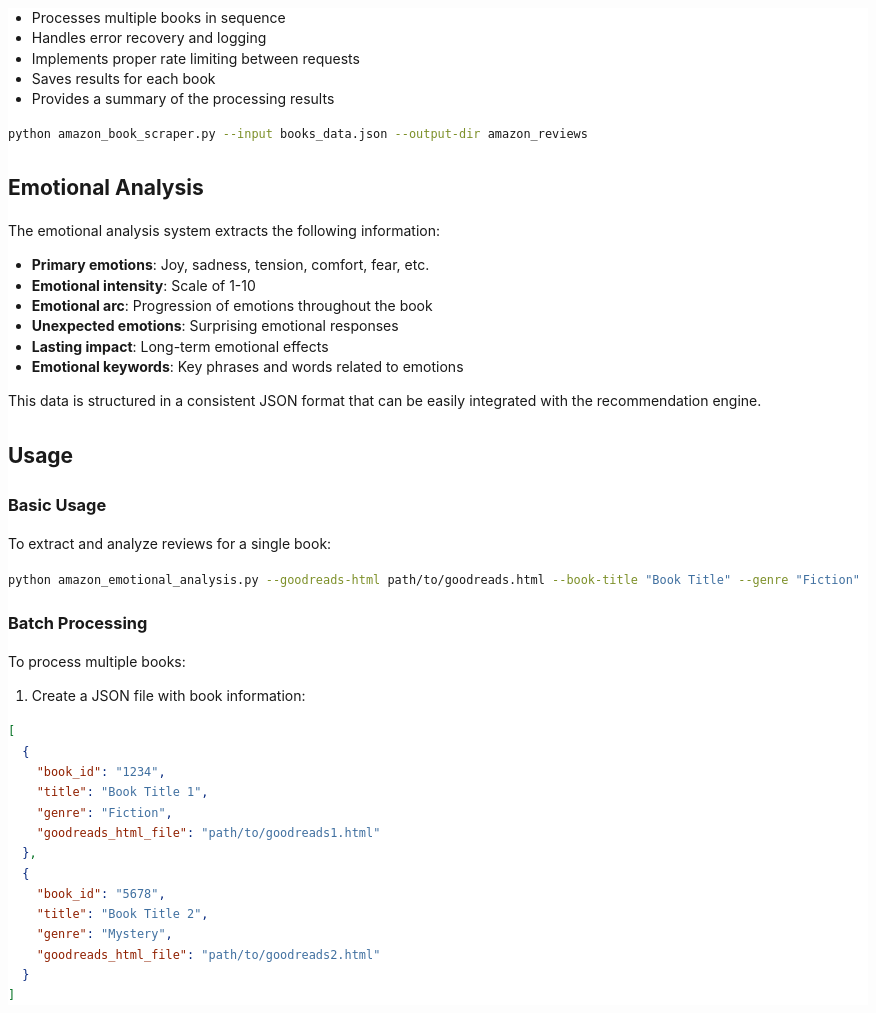 - Processes multiple books in sequence
- Handles error recovery and logging
- Implements proper rate limiting between requests
- Saves results for each book
- Provides a summary of the processing results

```bash
python amazon_book_scraper.py --input books_data.json --output-dir amazon_reviews
```

## Emotional Analysis

The emotional analysis system extracts the following information:

- **Primary emotions**: Joy, sadness, tension, comfort, fear, etc.
- **Emotional intensity**: Scale of 1-10
- **Emotional arc**: Progression of emotions throughout the book
- **Unexpected emotions**: Surprising emotional responses
- **Lasting impact**: Long-term emotional effects
- **Emotional keywords**: Key phrases and words related to emotions

This data is structured in a consistent JSON format that can be easily integrated with the recommendation engine.

## Usage

### Basic Usage

To extract and analyze reviews for a single book:

```bash
python amazon_emotional_analysis.py --goodreads-html path/to/goodreads.html --book-title "Book Title" --genre "Fiction"
```

### Batch Processing

To process multiple books:

1. Create a JSON file with book information:

```json
[
  {
    "book_id": "1234",
    "title": "Book Title 1",
    "genre": "Fiction",
    "goodreads_html_file": "path/to/goodreads1.html"
  },
  {
    "book_id": "5678",
    "title": "Book Title 2",
    "genre": "Mystery",
    "goodreads_html_file": "path/to/goodreads2.html"
  }
]
```
